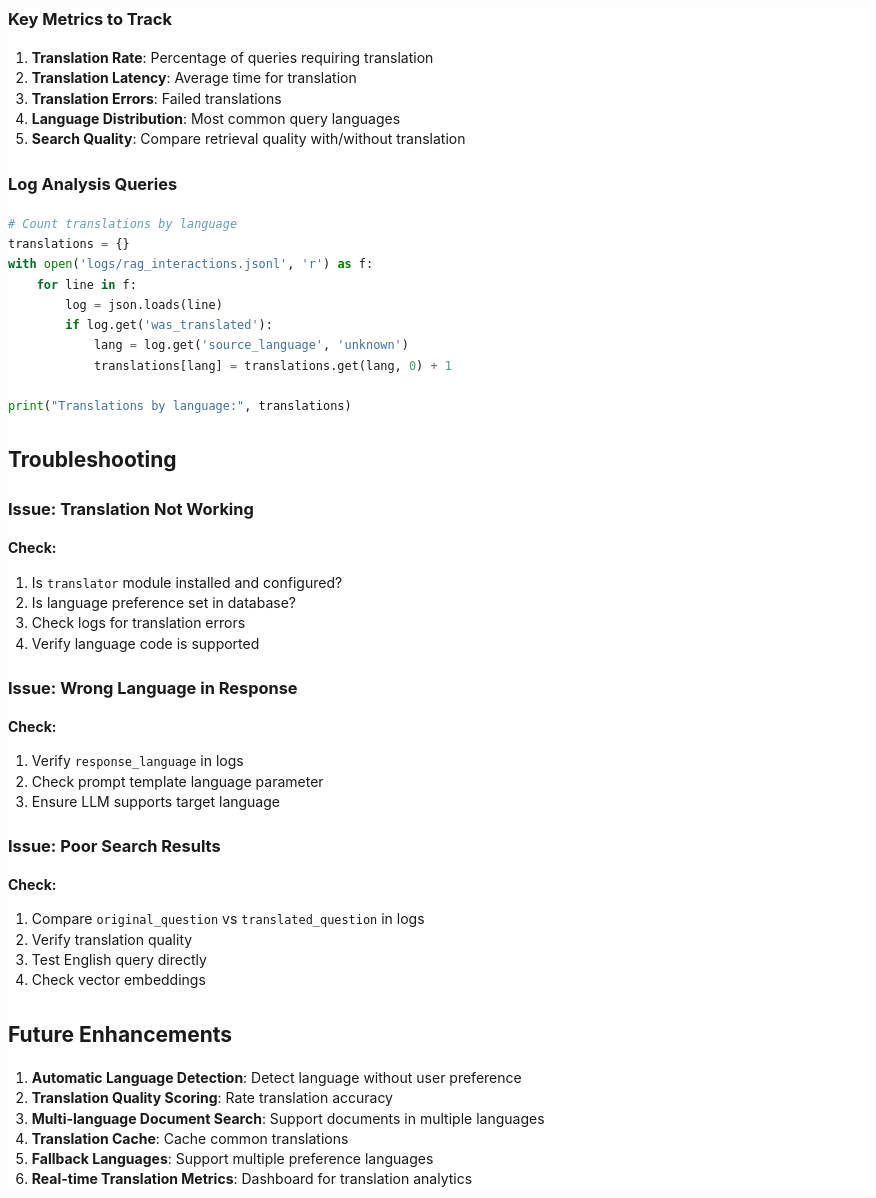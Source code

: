 ### Key Metrics to Track

1. **Translation Rate**: Percentage of queries requiring translation
2. **Translation Latency**: Average time for translation
3. **Translation Errors**: Failed translations
4. **Language Distribution**: Most common query languages
5. **Search Quality**: Compare retrieval quality with/without translation

### Log Analysis Queries

```python
# Count translations by language
translations = {}
with open('logs/rag_interactions.jsonl', 'r') as f:
    for line in f:
        log = json.loads(line)
        if log.get('was_translated'):
            lang = log.get('source_language', 'unknown')
            translations[lang] = translations.get(lang, 0) + 1

print("Translations by language:", translations)
```

## Troubleshooting

### Issue: Translation Not Working

**Check:**
1. Is `translator` module installed and configured?
2. Is language preference set in database?
3. Check logs for translation errors
4. Verify language code is supported

### Issue: Wrong Language in Response

**Check:**
1. Verify `response_language` in logs
2. Check prompt template language parameter
3. Ensure LLM supports target language

### Issue: Poor Search Results

**Check:**
1. Compare `original_question` vs `translated_question` in logs
2. Verify translation quality
3. Test English query directly
4. Check vector embeddings

## Future Enhancements

1. **Automatic Language Detection**: Detect language without user preference
2. **Translation Quality Scoring**: Rate translation accuracy
3. **Multi-language Document Search**: Support documents in multiple languages
4. **Translation Cache**: Cache common translations
5. **Fallback Languages**: Support multiple preference languages
6. **Real-time Translation Metrics**: Dashboard for translation analytics
